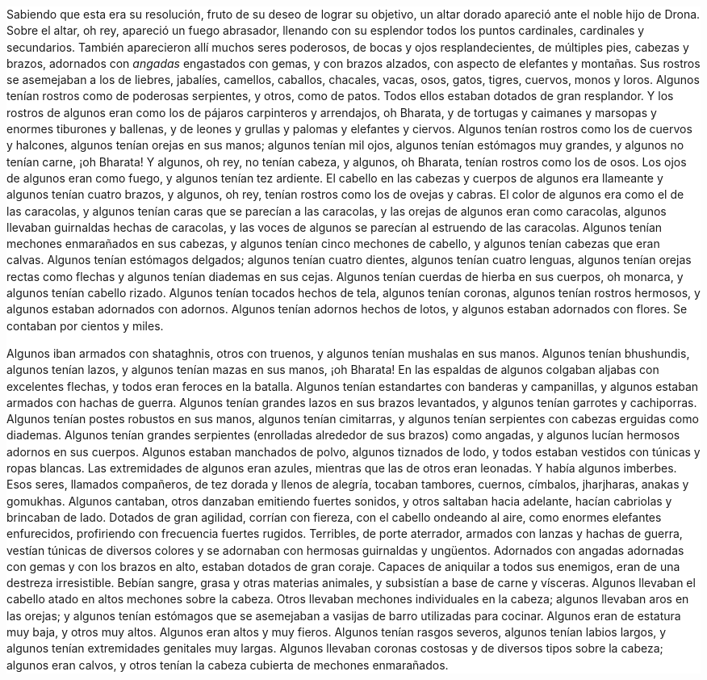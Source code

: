 Sabiendo que esta era su resolución, fruto de su deseo de lograr su objetivo, un altar dorado apareció ante el noble hijo de Drona. Sobre el altar, oh rey, apareció un fuego abrasador, llenando con su esplendor todos los puntos cardinales, cardinales y secundarios. También aparecieron allí muchos seres poderosos, de bocas y ojos resplandecientes, de múltiples pies, cabezas y brazos, adornados con _angadas_ engastados con gemas, y con brazos alzados, con aspecto de elefantes y montañas. Sus rostros se asemejaban a los de liebres, jabalíes, camellos, caballos, chacales, vacas, osos, gatos, tigres, cuervos, monos y loros. Algunos tenían rostros como de poderosas serpientes, y otros, como de patos. Todos ellos estaban dotados de gran resplandor. Y los rostros de algunos eran como los de pájaros carpinteros y arrendajos, oh Bharata, y de tortugas y caimanes y marsopas y enormes tiburones y ballenas, y de leones y grullas y palomas y elefantes y ciervos. Algunos tenían rostros como los de cuervos y halcones, algunos tenían orejas en sus manos; algunos tenían mil ojos, algunos tenían estómagos muy grandes, y algunos no tenían carne, ¡oh Bharata! Y algunos, oh rey, no tenían cabeza, y algunos, oh Bharata, tenían rostros como los de osos. Los ojos de algunos eran como fuego, y algunos tenían tez ardiente. El cabello en las cabezas y cuerpos de algunos era llameante y algunos tenían cuatro brazos, y algunos, oh rey, tenían rostros como los de ovejas y cabras. El color de algunos era como el de las caracolas, y algunos tenían caras que se parecían a las caracolas, y las orejas de algunos eran como caracolas, algunos llevaban guirnaldas hechas de caracolas, y las voces de algunos se parecían al estruendo de las caracolas. Algunos tenían mechones enmarañados en sus cabezas, y algunos tenían cinco mechones de cabello, y algunos tenían cabezas que eran calvas. Algunos tenían estómagos delgados; algunos tenían cuatro dientes, algunos tenían cuatro lenguas, algunos tenían orejas rectas como flechas y algunos tenían diademas en sus cejas. Algunos tenían cuerdas de hierba en sus cuerpos, oh monarca, y algunos tenían cabello rizado. Algunos tenían tocados hechos de tela, algunos tenían coronas, algunos tenían rostros hermosos, y algunos estaban adornados con adornos. Algunos tenían adornos hechos de lotos, y algunos estaban adornados con flores. Se contaban por cientos y miles.

Algunos iban armados con shataghnis, otros con truenos, y algunos tenían mushalas en sus manos. Algunos tenían bhushundis, algunos tenían lazos, y algunos tenían mazas en sus manos, ¡oh Bharata! En las espaldas de algunos colgaban aljabas con excelentes flechas, y todos eran feroces en la batalla. Algunos tenían estandartes con banderas y campanillas, y algunos estaban armados con hachas de guerra. Algunos tenían grandes lazos en sus brazos levantados, y algunos tenían garrotes y cachiporras. Algunos tenían postes robustos en sus manos, algunos tenían cimitarras, y algunos tenían serpientes con cabezas erguidas como diademas. Algunos tenían grandes serpientes (enrolladas alrededor de sus brazos) como angadas, y algunos lucían hermosos adornos en sus cuerpos. Algunos estaban manchados de polvo, algunos tiznados de lodo, y todos estaban vestidos con túnicas y ropas blancas. Las extremidades de algunos eran azules, mientras que las de otros eran leonadas. Y había algunos imberbes. Esos seres, llamados compañeros, de tez dorada y llenos de alegría, tocaban tambores, cuernos, címbalos, jharjharas, anakas y gomukhas. Algunos cantaban, otros danzaban emitiendo fuertes sonidos, y otros saltaban hacia adelante, hacían cabriolas y brincaban de lado. Dotados de gran agilidad, corrían con fiereza, con el cabello ondeando al aire, como enormes elefantes enfurecidos, profiriendo con frecuencia fuertes rugidos. Terribles, de porte aterrador, armados con lanzas y hachas de guerra, vestían túnicas de diversos colores y se adornaban con hermosas guirnaldas y ungüentos. Adornados con angadas adornadas con gemas y con los brazos en alto, estaban dotados de gran coraje. Capaces de aniquilar a todos sus enemigos, eran de una destreza irresistible. Bebían sangre, grasa y otras materias animales, y subsistían a base de carne y vísceras. Algunos llevaban el cabello atado en altos mechones sobre la cabeza. Otros llevaban mechones individuales en la cabeza; algunos llevaban aros en las orejas; y algunos tenían estómagos que se asemejaban a vasijas de barro utilizadas para cocinar. Algunos eran de estatura muy baja, y otros muy altos. Algunos eran altos y muy fieros. Algunos tenían rasgos severos, algunos tenían labios largos, y algunos tenían extremidades genitales muy largas. Algunos llevaban coronas costosas y de diversos tipos sobre la cabeza; algunos eran calvos, y otros tenían la cabeza cubierta de mechones enmarañados.
